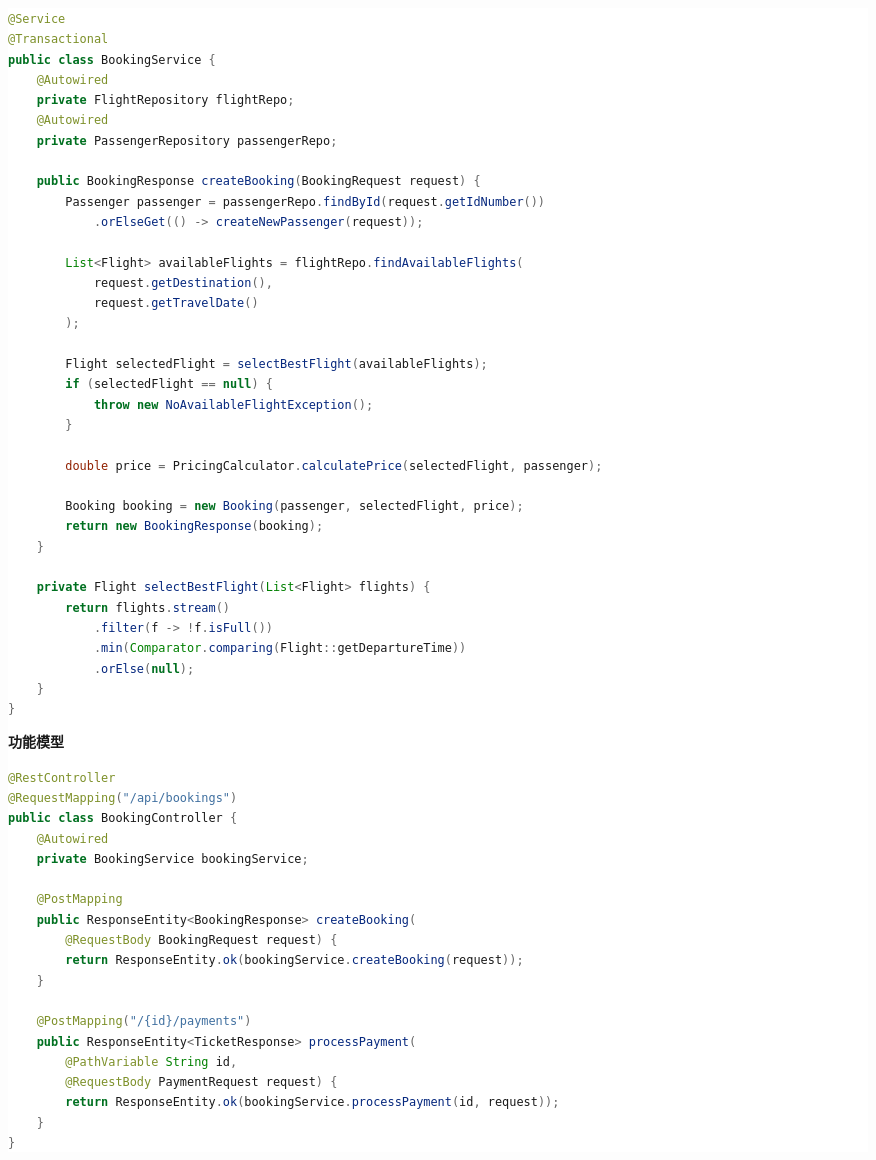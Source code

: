 ```java
@Service
@Transactional
public class BookingService {
    @Autowired
    private FlightRepository flightRepo;
    @Autowired
    private PassengerRepository passengerRepo;
    
    public BookingResponse createBooking(BookingRequest request) {
        Passenger passenger = passengerRepo.findById(request.getIdNumber())
            .orElseGet(() -> createNewPassenger(request));
            
        List<Flight> availableFlights = flightRepo.findAvailableFlights(
            request.getDestination(), 
            request.getTravelDate()
        );
        
        Flight selectedFlight = selectBestFlight(availableFlights);
        if (selectedFlight == null) {
            throw new NoAvailableFlightException();
        }
        
        double price = PricingCalculator.calculatePrice(selectedFlight, passenger);
        
        Booking booking = new Booking(passenger, selectedFlight, price);
        return new BookingResponse(booking);
    }
    
    private Flight selectBestFlight(List<Flight> flights) {
        return flights.stream()
            .filter(f -> !f.isFull())
            .min(Comparator.comparing(Flight::getDepartureTime))
            .orElse(null);
    }
}
```

**功能模型**

```java
@RestController
@RequestMapping("/api/bookings")
public class BookingController {
    @Autowired
    private BookingService bookingService;
    
    @PostMapping
    public ResponseEntity<BookingResponse> createBooking(
        @RequestBody BookingRequest request) {
        return ResponseEntity.ok(bookingService.createBooking(request));
    }
    
    @PostMapping("/{id}/payments")
    public ResponseEntity<TicketResponse> processPayment(
        @PathVariable String id, 
        @RequestBody PaymentRequest request) {
        return ResponseEntity.ok(bookingService.processPayment(id, request));
    }
}
```
